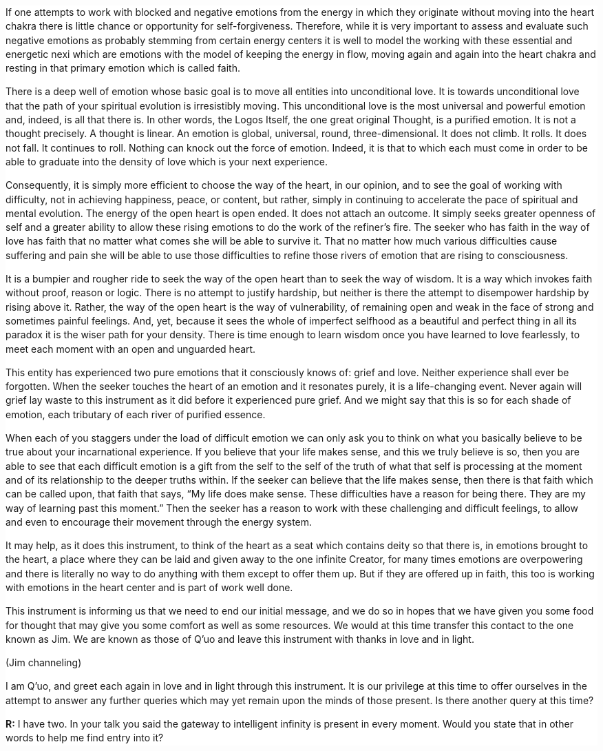 <p>If one attempts to work with blocked and negative emotions from the energy in which they originate without moving into the heart chakra there is little chance or opportunity for self-forgiveness. Therefore, while it is very important to assess and evaluate such negative emotions as probably stemming from certain energy centers it is well to model the working with these essential and energetic nexi which are emotions with the model of keeping the energy in flow, moving again and again into the heart chakra and resting in that primary emotion which is called faith.</p>
<p>There is a deep well of emotion whose basic goal is to move all entities into unconditional love. It is towards unconditional love that the path of your spiritual evolution is irresistibly moving. This unconditional love is the most universal and powerful emotion and, indeed, is all that there is. In other words, the Logos Itself, the one great original Thought, is a purified emotion. It is not a thought precisely. A thought is linear. An emotion is global, universal, round, three-dimensional. It does not climb. It rolls. It does not fall. It continues to roll. Nothing can knock out the force of emotion. Indeed, it is that to which each must come in order to be able to graduate into the density of love which is your next experience.</p>
<p>Consequently, it is simply more efficient to choose the way of the heart, in our opinion, and to see the goal of working with difficulty, not in achieving happiness, peace, or content, but rather, simply in continuing to accelerate the pace of spiritual and mental evolution. The energy of the open heart is open ended. It does not attach an outcome. It simply seeks greater openness of self and a greater ability to allow these rising emotions to do the work of the refiner’s fire. The seeker who has faith in the way of love has faith that no matter what comes she will be able to survive it. That no matter how much various difficulties cause suffering and pain she will be able to use those difficulties to refine those rivers of emotion that are rising to consciousness.</p>
<p>It is a bumpier and rougher ride to seek the way of the open heart than to seek the way of wisdom. It is a way which invokes faith without proof, reason or logic. There is no attempt to justify hardship, but neither is there the attempt to disempower hardship by rising above it. Rather, the way of the open heart is the way of vulnerability, of remaining open and weak in the face of strong and sometimes painful feelings. And, yet, because it sees the whole of imperfect selfhood as a beautiful and perfect thing in all its paradox it is the wiser path for your density. There is time enough to learn wisdom once you have learned to love fearlessly, to meet each moment with an open and unguarded heart.</p>
<p>This entity has experienced two pure emotions that it consciously knows of: grief and love. Neither experience shall ever be forgotten. When the seeker touches the heart of an emotion and it resonates purely, it is a life-changing event. Never again will grief lay waste to this instrument as it did before it experienced pure grief. And we might say that this is so for each shade of emotion, each tributary of each river of purified essence.</p>
<p>When each of you staggers under the load of difficult emotion we can only ask you to think on what you basically believe to be true about your incarnational experience. If you believe that your life makes sense, and this we truly believe is so, then you are able to see that each difficult emotion is a gift from the self to the self of the truth of what that self is processing at the moment and of its relationship to the deeper truths within. If the seeker can believe that the life makes sense, then there is that faith which can be called upon, that faith that says, “My life does make sense. These difficulties have a reason for being there. They are my way of learning past this moment.” Then the seeker has a reason to work with these challenging and difficult feelings, to allow and even to encourage their movement through the energy system.</p>
<p>It may help, as it does this instrument, to think of the heart as a seat which contains deity so that there is, in emotions brought to the heart, a place where they can be laid and given away to the one infinite Creator, for many times emotions are overpowering and there is literally no way to do anything with them except to offer them up. But if they are offered up in faith, this too is working with emotions in the heart center and is part of work well done.</p>
<p>This instrument is informing us that we need to end our initial message, and we do so in hopes that we have given you some food for thought that may give you some comfort as well as some resources. We would at this time transfer this contact to the one known as Jim. We are known as those of Q’uo and leave this instrument with thanks in love and in light.</p>
<p class="channel-type">(Jim channeling)</p>
<p>I am Q’uo, and greet each again in love and in light through this instrument. It is our privilege at this time to offer ourselves in the attempt to answer any further queries which may yet remain upon the minds of those present. Is there another query at this time?</p>
<p><strong>R:</strong> I have two. In your talk you said the gateway to intelligent infinity is present in every moment. Would you state that in other words to help me find entry into it?</p>